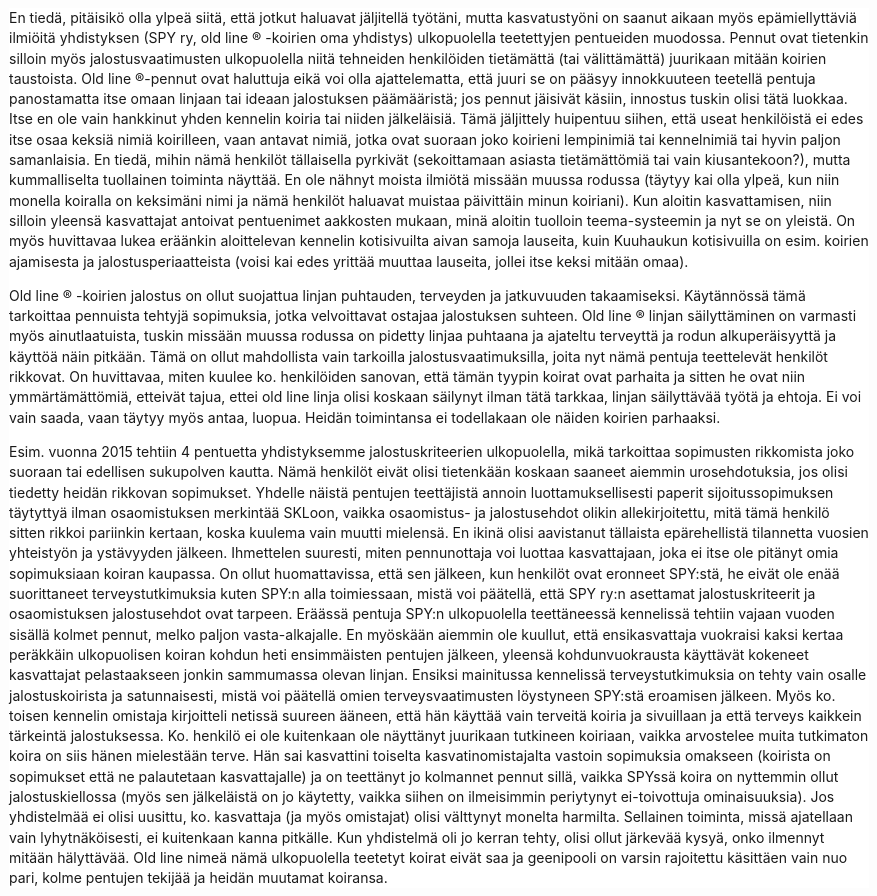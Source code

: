 <p>En tiedä, pitäisikö olla ylpeä siitä, että jotkut haluavat jäljitellä työtäni,
 mutta kasvatustyöni on saanut aikaan myös epämiellyttäviä ilmiöitä yhdistyksen 
 (SPY ry, old line ® -koirien oma yhdistys) ulkopuolella teetettyjen pentueiden
  muodossa. Pennut ovat tietenkin silloin myös jalostusvaatimusten ulkopuolella 
	niitä tehneiden henkilöiden tietämättä (tai välittämättä) 
juurikaan mitään koirien taustoista. Old line ®-pennut ovat haluttuja eikä voi 
olla ajattelematta, että juuri se on pääsyy innokkuuteen teetellä pentuja panostamatta 
itse omaan linjaan tai ideaan jalostuksen päämääristä; jos pennut jäisivät käsiin, 
innostus tuskin olisi tätä luokkaa. Itse en ole vain hankkinut yhden kennelin koiria 
tai niiden jälkeläisiä. Tämä jäljittely huipentuu siihen, että useat henkilöistä ei
 edes itse osaa keksiä nimiä koirilleen, vaan antavat nimiä, jotka ovat suoraan joko 
 koirieni lempinimiä tai kennelnimiä tai hyvin paljon samanlaisia. En tiedä, mihin 
 nämä henkilöt tällaisella pyrkivät (sekoittamaan asiasta tietämättömiä tai vain 
 kiusantekoon?), mutta kummalliselta tuollainen toiminta näyttää. En ole nähnyt 
 moista ilmiötä missään muussa rodussa (täytyy kai olla ylpeä, kun niin monella 
 koiralla on keksimäni nimi ja nämä henkilöt haluavat muistaa päivittäin minun koiriani). 
 Kun aloitin kasvattamisen, niin silloin yleensä kasvattajat antoivat pentuenimet aakkosten 
 mukaan, minä aloitin tuolloin teema-systeemin ja nyt se on yleistä. On myös huvittavaa 
 lukea eräänkin aloittelevan kennelin kotisivuilta aivan samoja lauseita, kuin Kuuhaukun 
 kotisivuilla on esim. koirien ajamisesta ja jalostusperiaatteista (voisi kai edes yrittää 
 muuttaa lauseita, jollei itse keksi mitään omaa).</p>

<p>Old line ® -koirien jalostus on ollut suojattua linjan puhtauden, terveyden ja jatkuvuuden takaamiseksi. Käytännössä tämä tarkoittaa pennuista tehtyjä sopimuksia, jotka velvoittavat ostajaa jalostuksen suhteen. Old line ® linjan säilyttäminen on varmasti myös ainutlaatuista, tuskin missään muussa rodussa on pidetty linjaa puhtaana ja ajateltu terveyttä ja rodun alkuperäisyyttä ja käyttöä näin pitkään. Tämä on ollut mahdollista vain tarkoilla jalostusvaatimuksilla, joita nyt nämä pentuja teettelevät henkilöt rikkovat. On huvittavaa, miten kuulee ko. henkilöiden sanovan, että tämän tyypin koirat ovat parhaita ja sitten he ovat niin ymmärtämättömiä, etteivät tajua, ettei old line linja olisi koskaan säilynyt ilman tätä tarkkaa, linjan säilyttävää työtä ja ehtoja. Ei voi vain saada, vaan täytyy myös antaa, luopua.  Heidän toimintansa ei todellakaan ole näiden koirien parhaaksi.</p>

<p>Esim. vuonna 2015 tehtiin 4 pentuetta yhdistyksemme jalostuskriteerien ulkopuolella, mikä tarkoittaa sopimusten rikkomista joko suoraan tai edellisen sukupolven kautta. Nämä henkilöt eivät olisi tietenkään koskaan saaneet aiemmin urosehdotuksia, jos olisi tiedetty heidän rikkovan sopimukset. Yhdelle näistä pentujen teettäjistä annoin luottamuksellisesti paperit sijoitussopimuksen täytyttyä ilman osaomistuksen merkintää SKLoon, vaikka osaomistus- ja jalostusehdot olikin allekirjoitettu, mitä tämä henkilö sitten rikkoi pariinkin kertaan, koska kuulema vain muutti mielensä. En ikinä olisi aavistanut tällaista epärehellistä tilannetta vuosien yhteistyön ja ystävyyden jälkeen. Ihmettelen suuresti, miten pennunottaja voi luottaa kasvattajaan, joka ei itse ole pitänyt omia sopimuksiaan koiran kaupassa. On ollut huomattavissa, että sen jälkeen, kun henkilöt ovat eronneet SPY:stä, he eivät ole enää suorittaneet terveystutkimuksia kuten SPY:n alla toimiessaan, mistä voi päätellä, että SPY ry:n asettamat jalostuskriteerit ja osaomistuksen jalostusehdot ovat tarpeen. Eräässä pentuja SPY:n ulkopuolella teettäneessä kennelissä tehtiin vajaan vuoden sisällä kolmet pennut, melko paljon vasta-alkajalle. En myöskään aiemmin ole kuullut, että ensikasvattaja vuokraisi kaksi kertaa peräkkäin ulkopuolisen koiran kohdun heti ensimmäisten pentujen jälkeen, yleensä kohdunvuokrausta käyttävät kokeneet kasvattajat pelastaakseen jonkin sammumassa olevan linjan. Ensiksi mainitussa kennelissä terveystutkimuksia on tehty vain osalle jalostuskoirista ja satunnaisesti, mistä voi päätellä omien terveysvaatimusten löystyneen SPY:stä eroamisen jälkeen. Myös ko. toisen kennelin omistaja kirjoitteli netissä suureen ääneen, että hän käyttää vain terveitä koiria ja sivuillaan ja että terveys kaikkein tärkeintä jalostuksessa. Ko. henkilö ei ole kuitenkaan ole näyttänyt juurikaan tutkineen koiriaan, vaikka arvostelee muita tutkimaton koira on siis hänen mielestään terve. Hän sai kasvattini toiselta kasvatinomistajalta vastoin sopimuksia omakseen (koirista on sopimukset että ne palautetaan kasvattajalle) ja on teettänyt jo kolmannet pennut sillä, vaikka SPYssä koira on nyttemmin ollut jalostuskiellossa (myös sen jälkeläistä on jo käytetty, vaikka siihen on ilmeisimmin periytynyt ei-toivottuja ominaisuuksia). Jos yhdistelmää ei olisi uusittu, ko. kasvattaja (ja myös omistajat) olisi välttynyt monelta harmilta. Sellainen toiminta, missä ajatellaan vain lyhytnäköisesti, ei kuitenkaan kanna pitkälle. Kun yhdistelmä oli jo kerran tehty, olisi ollut järkevää kysyä, onko ilmennyt mitään hälyttävää. Old line nimeä nämä ulkopuolella teetetyt koirat eivät saa ja geenipooli on varsin rajoitettu käsittäen vain nuo pari, kolme pentujen tekijää ja heidän muutamat koiransa.</p>
